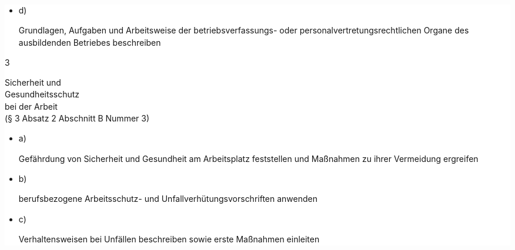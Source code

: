  - d)
    
    <div style="">
    
    Grundlagen, Aufgaben und Arbeitsweise der betriebsverfassungs- oder
    personalvertretungsrechtlichen Organe des ausbildenden Betriebes
    beschreiben
    
    </div>

</td>

</tr>

<tr>

<td style="border-right: 0.5pt solid ; border-bottom: 0.5pt solid ; " align="center" valign="top" charoff="50">

3

</td>

<td style="border-right: 0.5pt solid ; border-bottom: 0.5pt solid ; " align="left" valign="top" charoff="50">

Sicherheit und  
Gesundheitsschutz  
bei der Arbeit  
(§ 3 Absatz 2 Abschnitt B Nummer 3)

</td>

<td style="border-right: 0.5pt solid ; border-bottom: 0.5pt solid ; " align="left" valign="top" charoff="50">

  - a)
    
    <div style="">
    
    Gefährdung von Sicherheit und Gesundheit am Arbeitsplatz feststellen
    und Maßnahmen zu ihrer Vermeidung ergreifen
    
    </div>

  - b)
    
    <div style="">
    
    berufsbezogene Arbeitsschutz- und Unfallverhütungsvorschriften
    anwenden
    
    </div>

  - c)
    
    <div style="">
    
    Verhaltensweisen bei Unfällen beschreiben sowie erste Maßnahmen
    einleiten
    
    </div>
